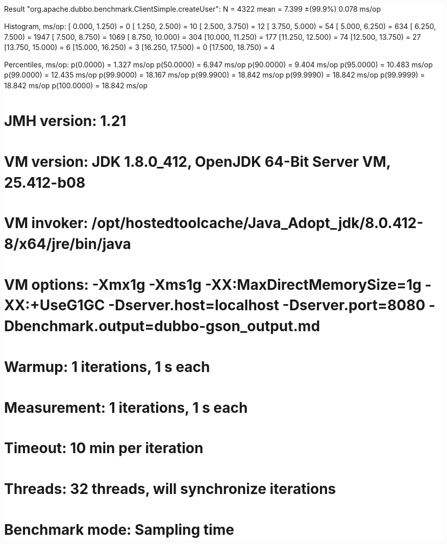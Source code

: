

Result "org.apache.dubbo.benchmark.ClientSimple.createUser":
  N = 4322
  mean =      7.399 ±(99.9%) 0.078 ms/op

  Histogram, ms/op:
    [ 0.000,  1.250) = 0 
    [ 1.250,  2.500) = 10 
    [ 2.500,  3.750) = 12 
    [ 3.750,  5.000) = 54 
    [ 5.000,  6.250) = 634 
    [ 6.250,  7.500) = 1947 
    [ 7.500,  8.750) = 1069 
    [ 8.750, 10.000) = 304 
    [10.000, 11.250) = 177 
    [11.250, 12.500) = 74 
    [12.500, 13.750) = 27 
    [13.750, 15.000) = 6 
    [15.000, 16.250) = 3 
    [16.250, 17.500) = 0 
    [17.500, 18.750) = 4 

  Percentiles, ms/op:
      p(0.0000) =      1.327 ms/op
     p(50.0000) =      6.947 ms/op
     p(90.0000) =      9.404 ms/op
     p(95.0000) =     10.483 ms/op
     p(99.0000) =     12.435 ms/op
     p(99.9000) =     18.167 ms/op
     p(99.9900) =     18.842 ms/op
     p(99.9990) =     18.842 ms/op
     p(99.9999) =     18.842 ms/op
    p(100.0000) =     18.842 ms/op


# JMH version: 1.21
# VM version: JDK 1.8.0_412, OpenJDK 64-Bit Server VM, 25.412-b08
# VM invoker: /opt/hostedtoolcache/Java_Adopt_jdk/8.0.412-8/x64/jre/bin/java
# VM options: -Xmx1g -Xms1g -XX:MaxDirectMemorySize=1g -XX:+UseG1GC -Dserver.host=localhost -Dserver.port=8080 -Dbenchmark.output=dubbo-gson_output.md
# Warmup: 1 iterations, 1 s each
# Measurement: 1 iterations, 1 s each
# Timeout: 10 min per iteration
# Threads: 32 threads, will synchronize iterations
# Benchmark mode: Sampling time